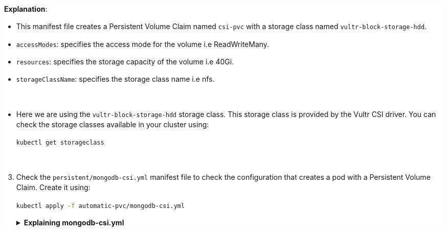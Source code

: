    **Explanation**:

   - This manifest file creates a Persistent Volume Claim named `csi-pvc` with a storage class named `vultr-block-storage-hdd`.

   - `accessModes`: specifies the access mode for the volume i.e ReadWriteMany.

   - `resources`: specifies the storage capacity of the volume i.e 40Gi.

   - `storageClassName`: specifies the storage class name i.e nfs.

   </details>

   <br>

- Here we are using the `vultr-block-storage-hdd` storage class. This storage class is provided by the Vultr CSI driver. You can check the storage classes available in your cluster using:

  ```bash
  kubectl get storageclass
  ```

    <br>

3.  Check the `persistent/mongodb-csi.yml` manifest file to check the configuration that creates a pod with a Persistent Volume Claim. Create it using:

    ```bash
    kubectl apply -f automatic-pvc/mongodb-csi.yml
    ```

    <details>
    <summary><b>Explaining mongodb-csi.yml</b></summary>

    ```yaml
    apiVersion: v1
    kind: Pod
    metadata:
    name: mongo-pod
    spec:
    containers:
    - name: mongo
        image: mongo:4.4
        command: ["mongod", "--bind_ip_all"]
        ports:
        - containerPort: 27017
        volumeMounts:
        - name: mongo-storage
        mountPath: /data/db
    volumes:
    - name: mongo-storage
        persistentVolumeClaim:
        claimName: csi-pvc
    ```

    **Explanation**:

    - This manifest file creates a pod named `mongo-pod` which uses the Persistent Volume Claim `csi-pvc`.
